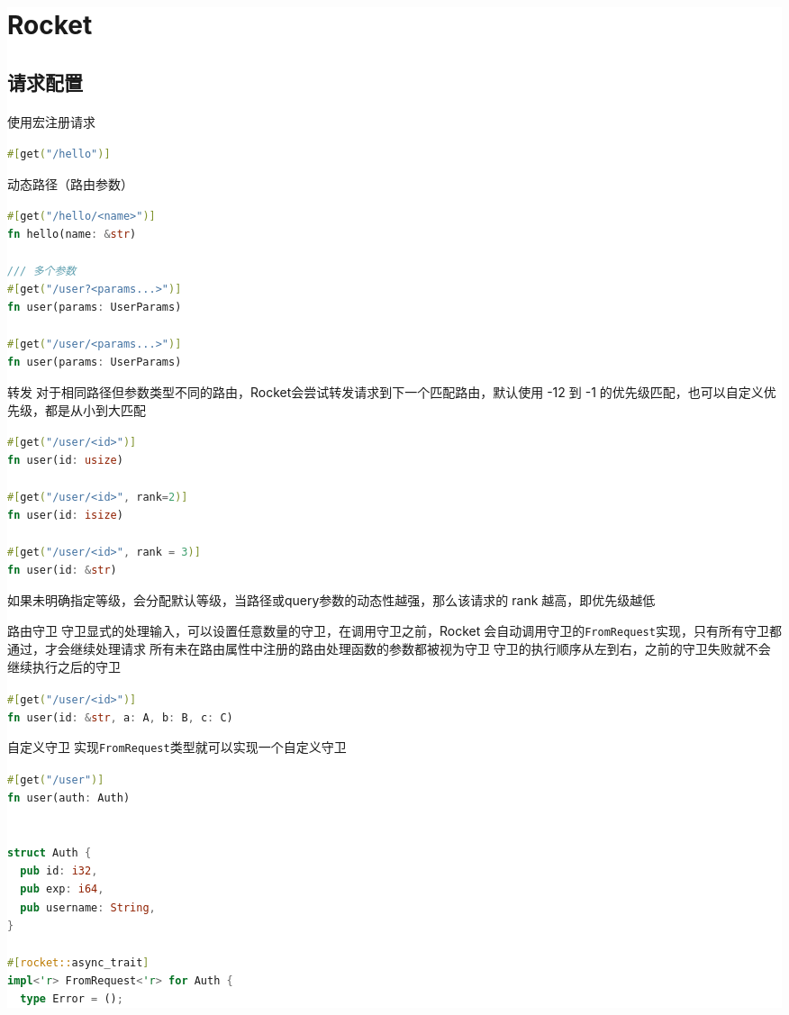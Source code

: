 # Rocket


## 请求配置
使用宏注册请求
```rs
#[get("/hello")]

```

动态路径（路由参数）
```rs
#[get("/hello/<name>")]
fn hello(name: &str)

/// 多个参数
#[get("/user?<params...>")]
fn user(params: UserParams)

#[get("/user/<params...>")]
fn user(params: UserParams)
```

转发
对于相同路径但参数类型不同的路由，Rocket会尝试转发请求到下一个匹配路由，默认使用 -12 到 -1 的优先级匹配，也可以自定义优先级，都是从小到大匹配
```rs
#[get("/user/<id>")]
fn user(id: usize)

#[get("/user/<id>", rank=2)]
fn user(id: isize)

#[get("/user/<id>", rank = 3)]
fn user(id: &str)
```
如果未明确指定等级，会分配默认等级，当路径或query参数的动态性越强，那么该请求的 rank 越高，即优先级越低



路由守卫
守卫显式的处理输入，可以设置任意数量的守卫，在调用守卫之前，Rocket 会自动调用守卫的`FromRequest`实现，只有所有守卫都通过，才会继续处理请求
所有未在路由属性中注册的路由处理函数的参数都被视为守卫
守卫的执行顺序从左到右，之前的守卫失败就不会继续执行之后的守卫
```rs
#[get("/user/<id>")]
fn user(id: &str, a: A, b: B, c: C)
```

自定义守卫
实现`FromRequest`类型就可以实现一个自定义守卫
```rs
#[get("/user")]
fn user(auth: Auth)


struct Auth {
  pub id: i32,
  pub exp: i64,
  pub username: String,
}

#[rocket::async_trait]
impl<'r> FromRequest<'r> for Auth {
  type Error = ();


```